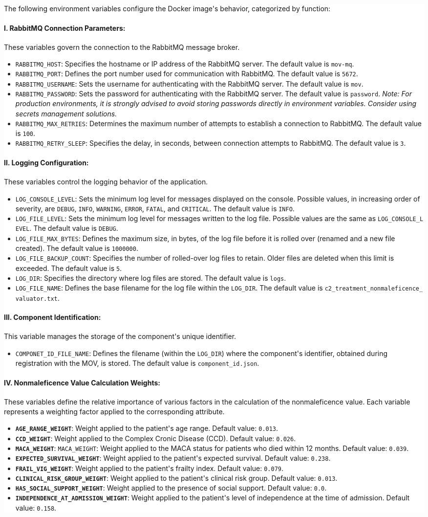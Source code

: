 The following environment variables configure the Docker image's behavior, categorized by function:

#### I. RabbitMQ Connection Parameters:

These variables govern the connection to the RabbitMQ message broker.

*   `RABBITMQ_HOST`: Specifies the hostname or IP address of the RabbitMQ server. The default
 value is `mov-mq`.
*   `RABBITMQ_PORT`: Defines the port number used for communication with RabbitMQ. The default
 value is `5672`.
*   `RABBITMQ_USERNAME`: Sets the username for authenticating with the RabbitMQ server. 
The default value is `mov`.
*   `RABBITMQ_PASSWORD`: Sets the password for authenticating with the RabbitMQ server. 
The default value is `password`. *Note: For production environments, it is strongly advised 
to avoid storing passwords directly in environment variables. Consider using secrets management
 solutions.*
*   `RABBITMQ_MAX_RETRIES`: Determines the maximum number of attempts to establish a connection
 to RabbitMQ. The default value is `100`.
*   `RABBITMQ_RETRY_SLEEP`: Specifies the delay, in seconds, between connection attempts to 
RabbitMQ. The default value is `3`.

#### II. Logging Configuration:

These variables control the logging behavior of the application.

*   `LOG_CONSOLE_LEVEL`: Sets the minimum log level for messages displayed on the console.
 Possible values, in increasing order of severity, are `DEBUG`, `INFO`, `WARNING`, `ERROR`,
  `FATAL`, and `CRITICAL`. The default value is `INFO`.
*   `LOG_FILE_LEVEL`: Sets the minimum log level for messages written to the log file. 
Possible values are the same as `LOG_CONSOLE_LEVEL`. The default value is `DEBUG`.
*   `LOG_FILE_MAX_BYTES`: Defines the maximum size, in bytes, of the log file before it
 is rolled over (renamed and a new file created). The default value is `1000000`.
*   `LOG_FILE_BACKUP_COUNT`: Specifies the number of rolled-over log files to retain. Older
 files are deleted when this limit is exceeded. The default value is `5`.
*   `LOG_DIR`: Specifies the directory where log files are stored. The default value 
is `logs`.
*   `LOG_FILE_NAME`: Defines the base filename for the log file within the `LOG_DIR`. The default
 value is `c2_treatment_nonmaleficence_valuator.txt`.

#### III. Component Identification:

This variable manages the storage of the component's unique identifier.

*   `COMPONET_ID_FILE_NAME`: Defines the filename (within the `LOG_DIR`) where the component's
 identifier, obtained during registration with the MOV, is stored. The default value is `component_id.json`.

#### IV. Nonmaleficence Value Calculation Weights:

These variables define the relative importance of various factors in the calculation 
of the nonmaleficence value. Each variable represents a weighting factor applied
 to the corresponding attribute.

*   **`AGE_RANGE_WEIGHT`**: Weight applied to the patient's age range. Default value: `0.013`.
*   **`CCD_WEIGHT`**: Weight applied to the Complex Cronic Disease (CCD). Default
 value: `0.026`.
*   **`MACA_WEIGHT`**: `MACA_WEIGHT`: Weight applied to the MACA status for patients who died
 within 12 months. Default value: `0.039`.
*   **`EXPECTED_SURVIVAL_WEIGHT`**: Weight applied to the patient's expected survival. Default 
value: `0.238`.
*   **`FRAIL_VIG_WEIGHT`**: Weight applied to the patient's frailty index. Default value: `0.079`.
*   **`CLINICAL_RISK_GROUP_WEIGHT`**: Weight applied to the patient's clinical risk group. Default
 value: `0.013`.
*   **`HAS_SOCIAL_SUPPORT_WEIGHT`**: Weight applied to the presence of social support. Default
 value: `0.0`.
*   **`INDEPENDENCE_AT_ADMISSION_WEIGHT`**: Weight applied to the patient's level of independence 
at the time of admission. Default value: `0.158`.